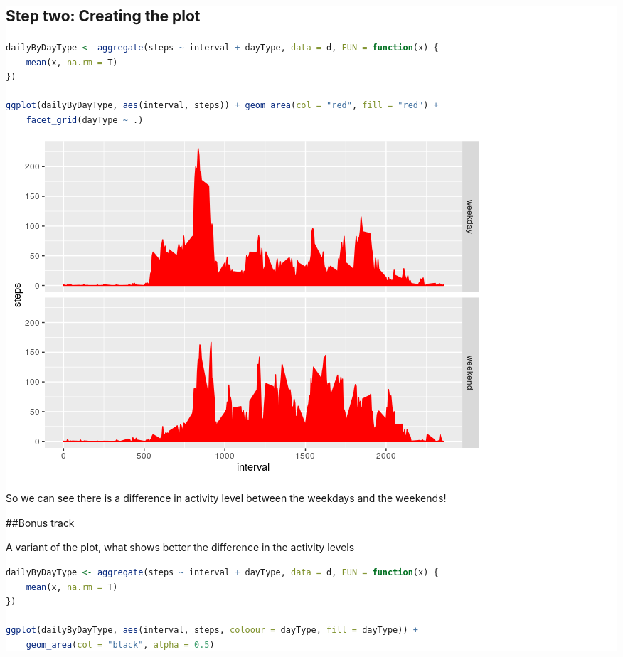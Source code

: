 ## Step two: Creating the plot


```r
dailyByDayType <- aggregate(steps ~ interval + dayType, data = d, FUN = function(x) {
    mean(x, na.rm = T)
})

ggplot(dailyByDayType, aes(interval, steps)) + geom_area(col = "red", fill = "red") + 
    facet_grid(dayType ~ .)
```

![](PA1_template_files/figure-html/unnamed-chunk-15-1.png)

So we can see there is a difference in activity level between the weekdays and the weekends!

##Bonus track

A variant of the plot, what shows better the difference in the activity levels


```r
dailyByDayType <- aggregate(steps ~ interval + dayType, data = d, FUN = function(x) {
    mean(x, na.rm = T)
})

ggplot(dailyByDayType, aes(interval, steps, coloour = dayType, fill = dayType)) + 
    geom_area(col = "black", alpha = 0.5)
```
